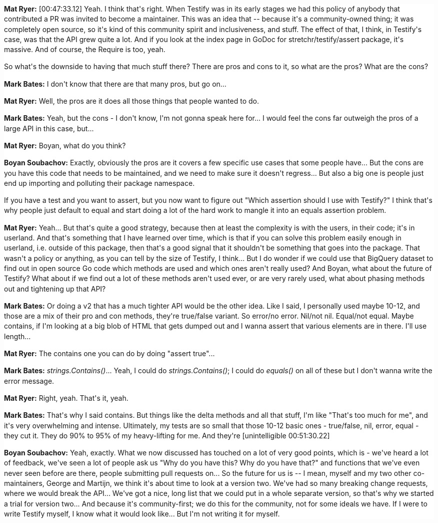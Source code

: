 **Mat Ryer:** \[00:47:33.12\] Yeah. I think that's right. When Testify was in its early stages we had this policy of anybody that contributed a PR was invited to become a maintainer. This was an idea that -- because it's a community-owned thing; it was completely open source, so it's kind of this community spirit and inclusiveness, and stuff. The effect of that, I think, in Testify's case, was that the API grew quite a lot. And if you look at the index page in GoDoc for stretchr/testify/assert package, it's massive. And of course, the Require is too, yeah.

So what's the downside to having that much stuff there? There are pros and cons to it, so what are the pros? What are the cons?

**Mark Bates:** I don't know that there are that many pros, but go on...

**Mat Ryer:** Well, the pros are it does all those things that people wanted to do.

**Mark Bates:** Yeah, but the cons - I don't know, I'm not gonna speak here for... I would feel the cons far outweigh the pros of a large API in this case, but...

**Mat Ryer:** Boyan, what do you think?

**Boyan Soubachov:** Exactly, obviously the pros are it covers a few specific use cases that some people have... But the cons are you have this code that needs to be maintained, and we need to make sure it doesn't regress... But also a big one is people just end up importing and polluting their package namespace.

If you have a test and you want to assert, but you now want to figure out "Which assertion should I use with Testify?" I think that's why people just default to equal and start doing a lot of the hard work to mangle it into an equals assertion problem.

**Mat Ryer:** Yeah... But that's quite a good strategy, because then at least the complexity is with the users, in their code; it's in userland. And that's something that I have learned over time, which is that if you can solve this problem easily enough in userland, i.e. outside of this package, then that's a good signal that it shouldn't be something that goes into the package. That wasn't a policy or anything, as you can tell by the size of Testify, I think... But I do wonder if we could use that BigQuery dataset to find out in open source Go code which methods are used and which ones aren't really used? And Boyan, what about the future of Testify? What about if we find out a lot of these methods aren't used ever, or are very rarely used, what about phasing methods out and tightening up that API?

**Mark Bates:** Or doing a v2 that has a much tighter API would be the other idea. Like I said, I personally used maybe 10-12, and those are a mix of their pro and con methods, they're true/false variant. So error/no error. Nil/not nil. Equal/not equal. Maybe contains, if I'm looking at a big blob of HTML that gets dumped out and I wanna assert that various elements are in there. I'll use length...

**Mat Ryer:** The contains one you can do by doing "assert true"...

**Mark Bates:** *strings.Contains()*... Yeah, I could do *strings.Contains()*; I could do *equals()* on all of these but I don't wanna write the error message.

**Mat Ryer:** Right, yeah. That's it, yeah.

**Mark Bates:** That's why I said contains. But things like the delta methods and all that stuff, I'm like "That's too much for me", and it's very overwhelming and intense. Ultimately, my tests are so small that those 10-12 basic ones - true/false, nil, error, equal - they cut it. They do 90% to 95% of my heavy-lifting for me. And they're \[unintelligible 00:51:30.22\]

**Boyan Soubachov:** Yeah, exactly. What we now discussed has touched on a lot of very good points, which is - we've heard a lot of feedback, we've seen a lot of people ask us "Why do you have this? Why do you have that?" and functions that we've even never seen before are there, people submitting pull requests on... So the future for us is -- I mean, myself and my two other co-maintainers, George and Martijn, we think it's about time to look at a version two. We've had so many breaking change requests, where we would break the API... We've got a nice, long list that we could put in a whole separate version, so that's why we started a trial for version two... And because it's community-first; we do this for the community, not for some ideals we have. If I were to write Testify myself, I know what it would look like... But I'm not writing it for myself.
